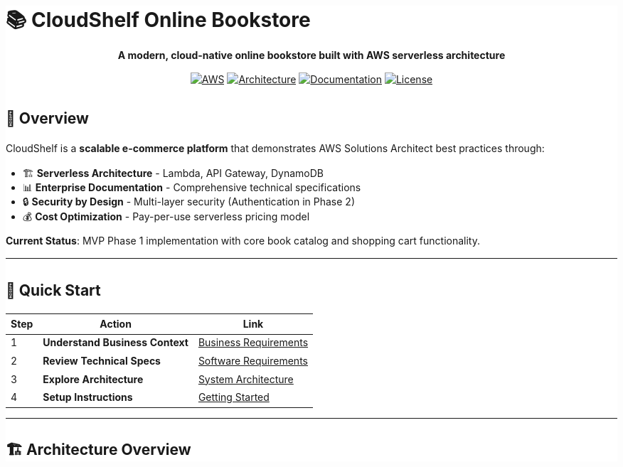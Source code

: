 # 📚 CloudShelf Online Bookstore

<div align="center">

**A modern, cloud-native online bookstore built with AWS serverless architecture**

[![AWS](https://img.shields.io/badge/AWS-Serverless-orange?logo=aws)](https://aws.amazon.com/)
[![Architecture](https://img.shields.io/badge/Architecture-Solutions_Architect-blue)](docs/architecture/)
[![Documentation](https://img.shields.io/badge/Documentation-Complete-green)](docs/)
[![License](https://img.shields.io/badge/License-MIT-yellow)](LICENSE)

</div>

## 🎯 Overview

CloudShelf is a **scalable e-commerce platform** that demonstrates AWS Solutions Architect best practices through:

- 🏗️ **Serverless Architecture** - Lambda, API Gateway, DynamoDB
- 📊 **Enterprise Documentation** - Comprehensive technical specifications
- 🔒 **Security by Design** - Multi-layer security (Authentication in Phase 2)
- 💰 **Cost Optimization** - Pay-per-use serverless pricing model

**Current Status**: MVP Phase 1 implementation with core book catalog and shopping cart functionality.

---

## 🚀 Quick Start

| Step | Action                          | Link                                                                           |
| ---- | ------------------------------- | ------------------------------------------------------------------------------ |
| 1    | **Understand Business Context** | [Business Requirements](docs/requirements/cloudshelf-business-requirements.md) |
| 2    | **Review Technical Specs**      | [Software Requirements](docs/requirements/cloudshelf-srs.md)                   |
| 3    | **Explore Architecture**        | [System Architecture](docs/architecture/cloudshelf-system-architecture.md)     |
| 4    | **Setup Instructions**          | [Getting Started](#-getting-started)                                           |

---

## 🏗️ Architecture Overview

<div align="center">
